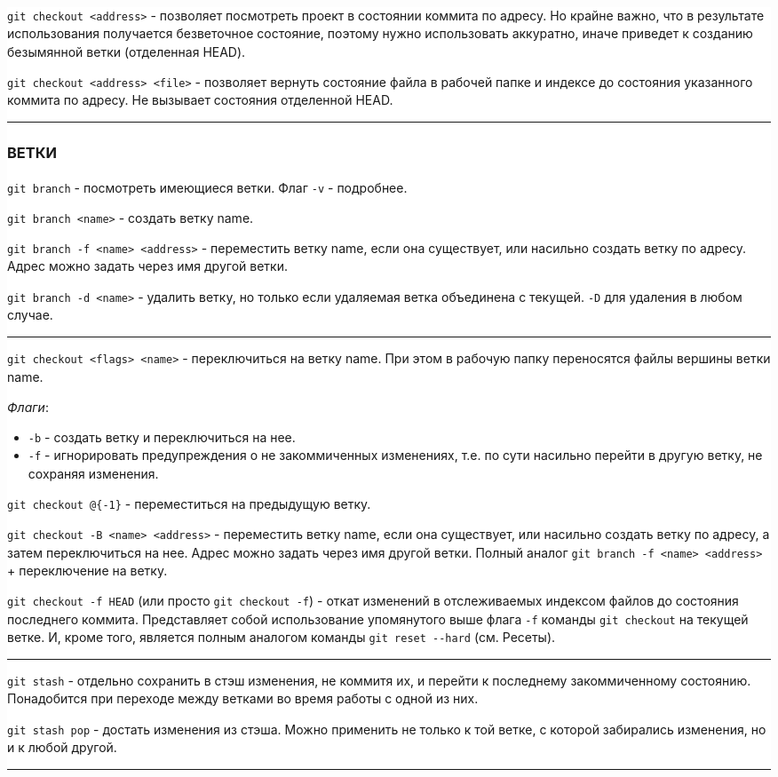`git checkout <address>` - позволяет посмотреть проект в состоянии
коммита по адресу. Но крайне важно, что в результате использования
получается безветочное состояние, поэтому нужно использовать аккуратно,
иначе приведет к созданию безымянной ветки (отделенная HEAD).

`git checkout <address> <file>` - позволяет вернуть состояние файла в
рабочей папке и индексе до состояния указанного коммита по адресу. Не
вызывает состояния отделенной HEAD.
________________________________________________________________________

### ВЕТКИ ###
<a id="anchor_branch"></a>

`git branch` - посмотреть имеющиеся ветки. Флаг `-v` - подробнее.

`git branch <name>` - создать ветку name.

`git branch -f <name> <address>` - переместить ветку name, если она
существует, или насильно создать ветку по адресу. Адрес можно задать
через имя другой ветки.

`git branch -d <name>` - удалить ветку, но только если удаляемая ветка
объединена с текущей. `-D` для удаления в любом случае.
________________________________________________________________________

`git checkout <flags> <name>` - переключиться на ветку name. При
этом в рабочую папку переносятся файлы вершины ветки name.

*Флаги*:

- `-b` - создать ветку и переключиться на нее.
- `-f` - игнорировать предупреждения о не закоммиченных изменениях, т.е.
    по сути насильно перейти в другую ветку, не сохраняя изменения.

`git checkout @{-1}` - переместиться на предыдущую ветку.

`git checkout -B <name> <address>` - переместить ветку name, если она
существует, или насильно создать ветку по адресу, а затем переключиться
на нее. Адрес можно задать через имя другой ветки. Полный аналог
`git branch -f <name> <address>` + переключение на ветку.

`git checkout -f HEAD` (или просто `git checkout -f`) - откат изменений
в отслеживаемых индексом файлов до состояния последнего коммита.
Представляет собой использование упомянутого выше флага `-f` команды
`git checkout` на текущей ветке. И, кроме того, является полным аналогом
команды `git reset --hard` (см. Ресеты).
________________________________________________________________________

`git stash` - отдельно сохранить в стэш изменения, не коммитя их, и
перейти к последнему закоммиченному состоянию. Понадобится при переходе
между ветками во время работы с одной из них.

`git stash pop` - достать изменения из стэша. Можно применить не только
к той ветке, с которой забирались изменения, но и к любой другой.
________________________________________________________________________
